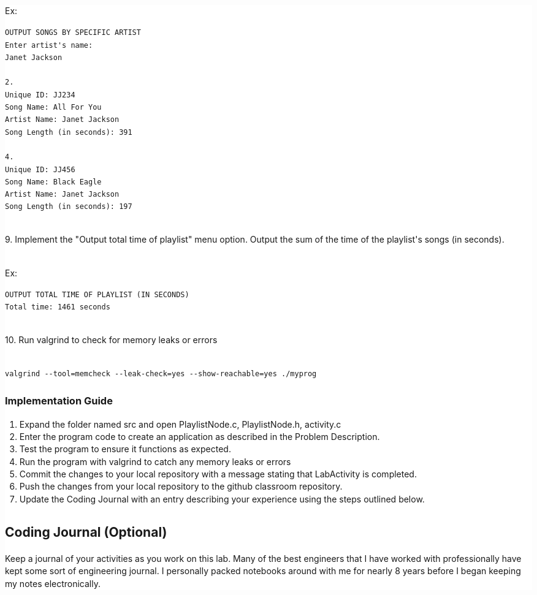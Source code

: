 Ex:
```
OUTPUT SONGS BY SPECIFIC ARTIST
Enter artist's name:
Janet Jackson

2.
Unique ID: JJ234
Song Name: All For You
Artist Name: Janet Jackson
Song Length (in seconds): 391

4.
Unique ID: JJ456
Song Name: Black Eagle
Artist Name: Janet Jackson
Song Length (in seconds): 197
```
<br />
9. Implement the "Output total time of playlist" menu option. Output the sum of the time of the playlist's songs (in seconds). 
<br /><br />

Ex:
```
OUTPUT TOTAL TIME OF PLAYLIST (IN SECONDS)
Total time: 1461 seconds
```

<br />
10. Run valgrind to check for memory leaks or errors
<br /><br />

```
valgrind --tool=memcheck --leak-check=yes --show-reachable=yes ./myprog
```

### Implementation Guide
1. Expand the folder named src and open PlaylistNode.c, PlaylistNode.h, activity.c
2. Enter the program code to create an application as described in the Problem Description.
3. Test the program to ensure it functions as expected.
4. Run the program with valgrind to catch any memory leaks or errors
5. Commit the changes to your local repository with a message stating that LabActivity is completed.
6. Push the changes from your local repository to the github classroom repository.
7. Update the Coding Journal with an entry describing your experience using the steps outlined below.

## Coding Journal (Optional)
Keep a journal of your activities as you work on this lab. Many of the best engineers that I have worked with professionally have kept some sort of engineering journal. I personally packed notebooks around with me for nearly 8 years before I began keeping my notes electronically.   
